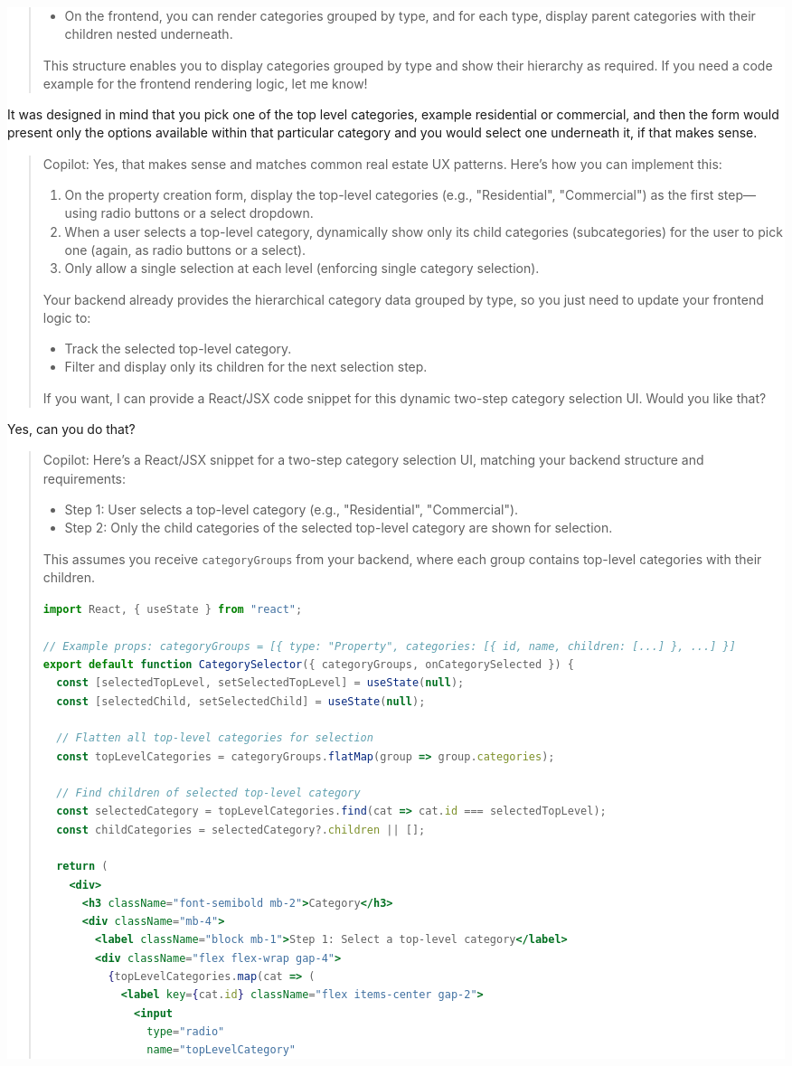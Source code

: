 > - On the frontend, you can render categories grouped by type, and for each type, display parent categories with their children nested underneath.
> 
> This structure enables you to display categories grouped by type and show their hierarchy as required. If you need a code example for the frontend rendering logic, let me know!

It was designed in mind that you pick one of the top level categories, example residential or commercial, and then the form would present only the options available within that particular category and you would select one underneath it, if that makes sense.

> Copilot: Yes, that makes sense and matches common real estate UX patterns. Here’s how you can implement this:
> 
> 1. On the property creation form, display the top-level categories (e.g., "Residential", "Commercial") as the first step—using radio buttons or a select dropdown.
> 2. When a user selects a top-level category, dynamically show only its child categories (subcategories) for the user to pick one (again, as radio buttons or a select).
> 3. Only allow a single selection at each level (enforcing single category selection).
> 
> Your backend already provides the hierarchical category data grouped by type, so you just need to update your frontend logic to:
> - Track the selected top-level category.
> - Filter and display only its children for the next selection step.
> 
> If you want, I can provide a React/JSX code snippet for this dynamic two-step category selection UI. Would you like that?

Yes, can you do that?

> Copilot: Here’s a React/JSX snippet for a two-step category selection UI, matching your backend structure and requirements:
> 
> - Step 1: User selects a top-level category (e.g., "Residential", "Commercial").
> - Step 2: Only the child categories of the selected top-level category are shown for selection.
> 
> This assumes you receive `categoryGroups` from your backend, where each group contains top-level categories with their children.
> 
> ```jsx
> import React, { useState } from "react";
> 
> // Example props: categoryGroups = [{ type: "Property", categories: [{ id, name, children: [...] }, ...] }]
> export default function CategorySelector({ categoryGroups, onCategorySelected }) {
>   const [selectedTopLevel, setSelectedTopLevel] = useState(null);
>   const [selectedChild, setSelectedChild] = useState(null);
> 
>   // Flatten all top-level categories for selection
>   const topLevelCategories = categoryGroups.flatMap(group => group.categories);
> 
>   // Find children of selected top-level category
>   const selectedCategory = topLevelCategories.find(cat => cat.id === selectedTopLevel);
>   const childCategories = selectedCategory?.children || [];
> 
>   return (
>     <div>
>       <h3 className="font-semibold mb-2">Category</h3>
>       <div className="mb-4">
>         <label className="block mb-1">Step 1: Select a top-level category</label>
>         <div className="flex flex-wrap gap-4">
>           {topLevelCategories.map(cat => (
>             <label key={cat.id} className="flex items-center gap-2">
>               <input
>                 type="radio"
>                 name="topLevelCategory"